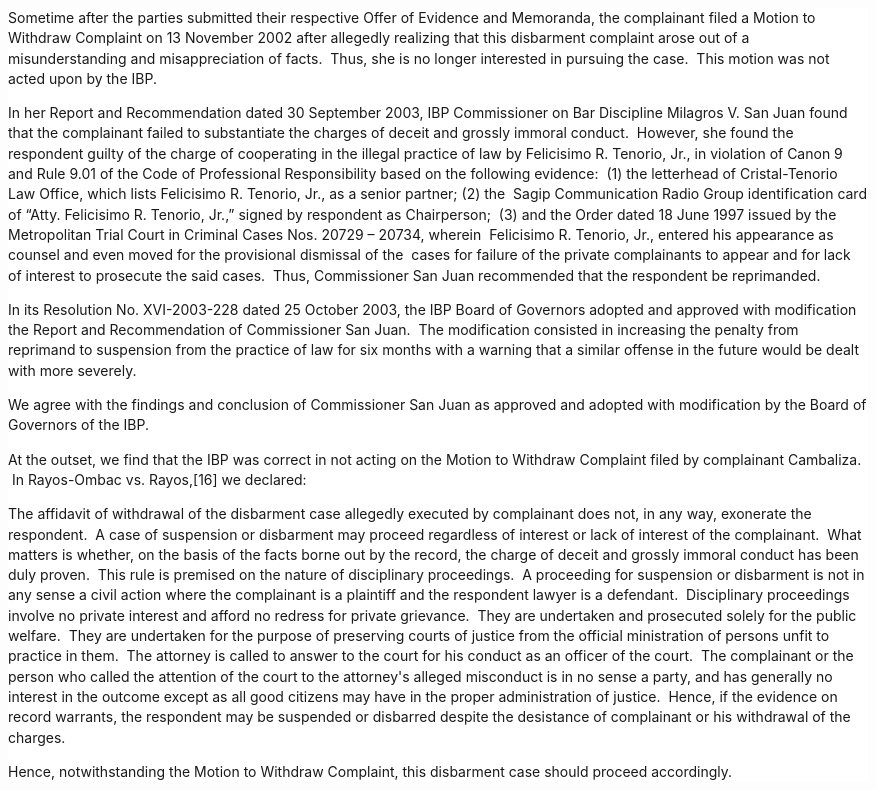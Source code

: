   

Sometime after the parties submitted their respective Offer of Evidence and Memoranda, the complainant filed a Motion to Withdraw Complaint on 13 November 2002 after allegedly realizing that this disbarment complaint arose out of a misunderstanding and misappreciation of facts.  Thus, she is no longer interested in pursuing the case.  This motion was not acted upon by the IBP.

  

In her Report and Recommendation dated 30 September 2003, IBP Commissioner on Bar Discipline Milagros V. San Juan found that the complainant failed to substantiate the charges of deceit and grossly immoral conduct.  However, she found the respondent guilty of the charge of cooperating in the illegal practice of law by Felicisimo R. Tenorio, Jr., in violation of Canon 9 and Rule 9.01 of the Code of Professional Responsibility based on the following evidence:  (1) the letterhead of Cristal-Tenorio Law Office, which lists Felicisimo R. Tenorio, Jr., as a senior partner; (2) the  Sagip Communication Radio Group identification card of “Atty. Felicisimo R. Tenorio, Jr.,” signed by respondent as Chairperson;  (3) and the Order dated 18 June 1997 issued by the Metropolitan Trial Court in Criminal Cases Nos. 20729 – 20734, wherein  Felicisimo R. Tenorio, Jr., entered his appearance as counsel and even moved for the provisional dismissal of the  cases for failure of the private complainants to appear and for lack of interest to prosecute the said cases.  Thus, Commissioner San Juan recommended that the respondent be reprimanded.

  

In its Resolution No. XVI-2003-228 dated 25 October 2003, the IBP Board of Governors adopted and approved with modification the Report and Recommendation of Commissioner San Juan.  The modification consisted in increasing the penalty from reprimand to suspension from the practice of law for six months with a warning that a similar offense in the future would be dealt with more severely.

  

We agree with the findings and conclusion of Commissioner San Juan as approved and adopted with modification by the Board of Governors of the IBP.

  

At the outset, we find that the IBP was correct in not acting on the Motion to Withdraw Complaint filed by complainant Cambaliza.  In Rayos-Ombac vs. Rayos,[16] we declared:

The affidavit of withdrawal of the disbarment case allegedly executed by complainant does not, in any way, exonerate the respondent.  A case of suspension or disbarment may proceed regardless of interest or lack of interest of the complainant.  What matters is whether, on the basis of the facts borne out by the record, the charge of deceit and grossly immoral conduct has been duly proven.  This rule is premised on the nature of disciplinary proceedings.  A proceeding for suspension or disbarment is not in any sense a civil action where the complainant is a plaintiff and the respondent lawyer is a defendant.  Disciplinary proceedings involve no private interest and afford no redress for private grievance.  They are undertaken and prosecuted solely for the public welfare.  They are undertaken for the purpose of preserving courts of justice from the official ministration of persons unfit to practice in them.  The attorney is called to answer to the court for his conduct as an officer of the court.  The complainant or the person who called the attention of the court to the attorney's alleged misconduct is in no sense a party, and has generally no interest in the outcome except as all good citizens may have in the proper administration of justice.  Hence, if the evidence on record warrants, the respondent may be suspended or disbarred despite the desistance of complainant or his withdrawal of the charges.

Hence, notwithstanding the Motion to Withdraw Complaint, this disbarment case should proceed accordingly.

  